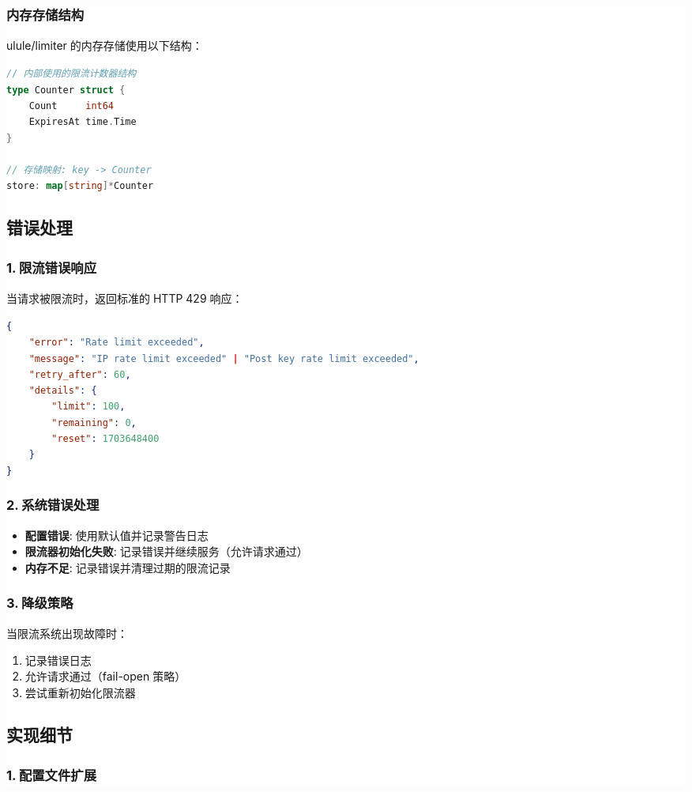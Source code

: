 ### 内存存储结构

ulule/limiter 的内存存储使用以下结构：

```go
// 内部使用的限流计数器结构
type Counter struct {
    Count     int64
    ExpiresAt time.Time
}

// 存储映射: key -> Counter
store: map[string]*Counter
```

## 错误处理

### 1. 限流错误响应

当请求被限流时，返回标准的 HTTP 429 响应：

```json
{
    "error": "Rate limit exceeded",
    "message": "IP rate limit exceeded" | "Post key rate limit exceeded",
    "retry_after": 60,
    "details": {
        "limit": 100,
        "remaining": 0,
        "reset": 1703648400
    }
}
```

### 2. 系统错误处理

- **配置错误**: 使用默认值并记录警告日志
- **限流器初始化失败**: 记录错误并继续服务（允许请求通过）
- **内存不足**: 记录错误并清理过期的限流记录

### 3. 降级策略

当限流系统出现故障时：

1. 记录错误日志
2. 允许请求通过（fail-open 策略）
3. 尝试重新初始化限流器

## 实现细节

### 1. 配置文件扩展
